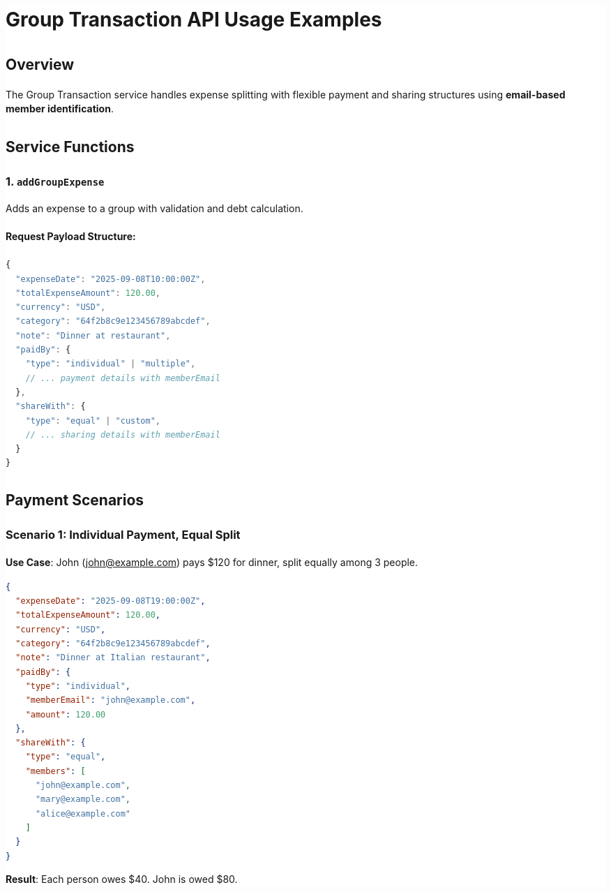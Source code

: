 # Group Transaction API Usage Examples

## Overview
The Group Transaction service handles expense splitting with flexible payment and sharing structures using **email-based member identification**.

## Service Functions

### 1. `addGroupExpense`
Adds an expense to a group with validation and debt calculation.

#### Request Payload Structure:
```typescript
{
  "expenseDate": "2025-09-08T10:00:00Z",
  "totalExpenseAmount": 120.00,
  "currency": "USD",
  "category": "64f2b8c9e123456789abcdef",
  "note": "Dinner at restaurant",
  "paidBy": {
    "type": "individual" | "multiple",
    // ... payment details with memberEmail
  },
  "shareWith": {
    "type": "equal" | "custom",
    // ... sharing details with memberEmail
  }
}
```

## Payment Scenarios

### Scenario 1: Individual Payment, Equal Split
**Use Case**: John (john@example.com) pays $120 for dinner, split equally among 3 people.

```json
{
  "expenseDate": "2025-09-08T19:00:00Z",
  "totalExpenseAmount": 120.00,
  "currency": "USD",
  "category": "64f2b8c9e123456789abcdef",
  "note": "Dinner at Italian restaurant",
  "paidBy": {
    "type": "individual",
    "memberEmail": "john@example.com",
    "amount": 120.00
  },
  "shareWith": {
    "type": "equal",
    "members": [
      "john@example.com",
      "mary@example.com",
      "alice@example.com"
    ]
  }
}
```
**Result**: Each person owes $40. John is owed $80.
